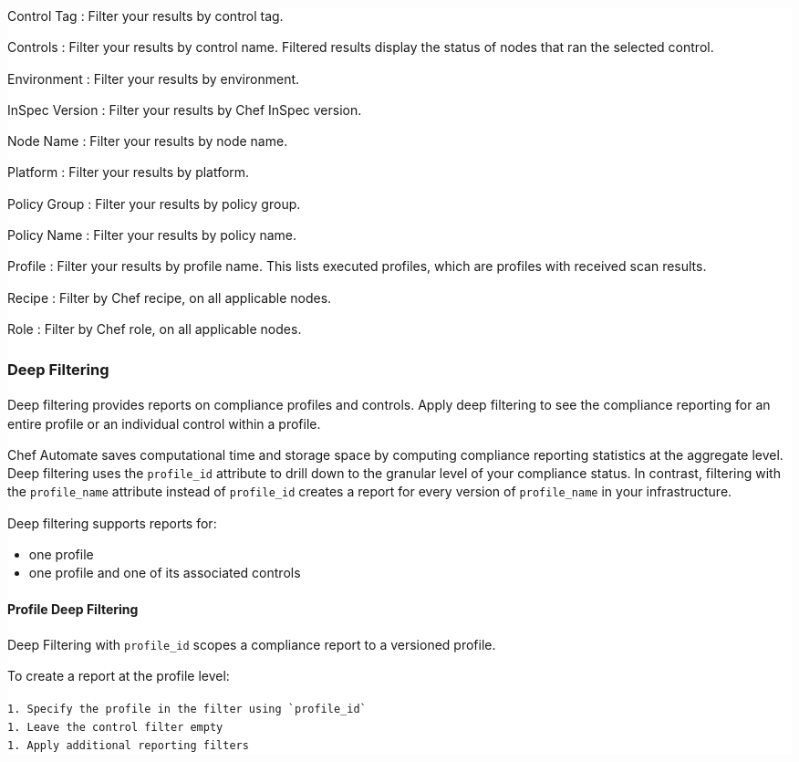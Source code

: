 Control Tag
: Filter your results by control tag.

Controls
: Filter your results by control name. Filtered results display the status of nodes that ran the selected control.

Environment
: Filter your results by environment.

InSpec Version
: Filter your results by Chef InSpec version.

Node Name
: Filter your results by node name.

Platform
: Filter your results by platform.

Policy Group
: Filter your results by policy group.

Policy Name
: Filter your results by policy name.

Profile
: Filter your results by profile name. This lists executed profiles, which are profiles with received scan results.

Recipe
: Filter by Chef recipe, on all applicable nodes.

Role
: Filter by Chef role, on all applicable nodes.

### Deep Filtering

Deep filtering provides reports on compliance profiles and controls. Apply deep filtering to see the compliance reporting for an entire profile or an individual control within a profile.

Chef Automate saves computational time and storage space by computing compliance reporting statistics at the aggregate level. Deep filtering uses the `profile_id` attribute to drill down to the granular level of your compliance status. In contrast, filtering with the `profile_name` attribute instead of `profile_id` creates a report for every version of `profile_name` in your infrastructure.

Deep filtering supports reports for:

- one profile
- one profile and one of its associated controls

#### Profile Deep Filtering

Deep Filtering with `profile_id` scopes a compliance report to a versioned profile.

To create a report at the profile level:

    1. Specify the profile in the filter using `profile_id`
    1. Leave the control filter empty
    1. Apply additional reporting filters
